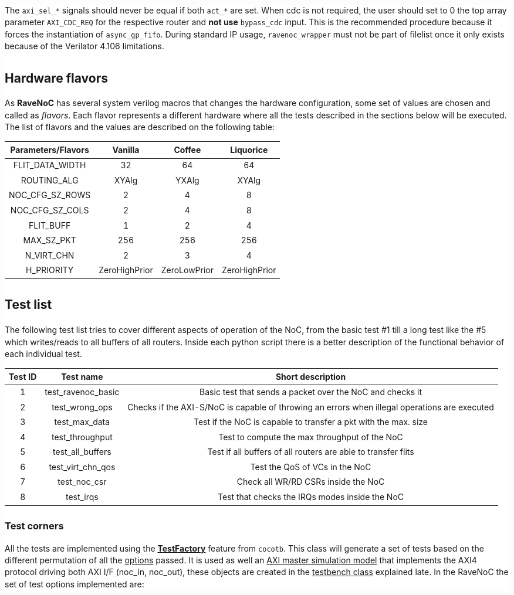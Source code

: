 The `axi_sel_*` signals should never be equal if both `act_*` are set. When cdc is not required, the user should set to 0 the top array parameter `AXI_CDC_REQ` for the respective router and **not use** `bypass_cdc` input. This is the recommended procedure because it forces the instantiation of `async_gp_fifo`. During standard IP usage, `ravenoc_wrapper` must not be part of filelist once it only exists because of the Verilator 4.106 limitations.

## <a name="hwflavors"></a> Hardware flavors
As **RaveNoC** has several system verilog macros that changes the hardware configuration, some set of values are chosen and called as *flavors*. Each flavor represents a different hardware where all the tests described in the sections below will be executed. The list of flavors and the values are described on the following table:

| Parameters/Flavors |     Vanilla     |     Coffee     |    Liquorice    |
|:------------------:|:---------------:|:--------------:|:---------------:|
|   FLIT_DATA_WIDTH  |        32       |       64       |        64       |
|     ROUTING_ALG    |      XYAlg      |      YXAlg     |      XYAlg      |
|   NOC_CFG_SZ_ROWS  |        2        |        4       |        8        |
|   NOC_CFG_SZ_COLS  |        2        |        4       |        8        |
|      FLIT_BUFF     |        1        |        2       |        4        |
|     MAX_SZ_PKT     |       256       |       256      |       256       |
|     N_VIRT_CHN     |        2        |        3       |        4        |
|     H_PRIORITY     |  ZeroHighPrior  |  ZeroLowPrior  |  ZeroHighPrior  |

## <a name="tlist"></a> Test list
The following test list tries to cover different aspects of operation of the NoC, from the basic test #1 till a long test like the #5 which writes/reads to all buffers of all routers. Inside each python script there is a better description of the functional behavior of each individual test.

| Test ID |      Test name     |                                       Short description                                       |
|:-------:|:------------------:|:---------------------------------------------------------------------------------------------:|
|    1    | test_ravenoc_basic | Basic test that sends a packet over the NoC and checks it                                     |
|    2    |   test_wrong_ops   | Checks if the AXI-S/NoC is capable of throwing an errors when illegal operations are executed |
|    3    |    test_max_data   | Test if the NoC is capable to transfer a pkt with the max. size                               |
|    4    |   test_throughput  | Test to compute the max throughput of the NoC                                                 |
|    5    |  test_all_buffers  | Test if all buffers of all routers are able to transfer flits                                 |
|    6    |  test_virt_chn_qos | Test the QoS of VCs in the NoC                                                                |
|    7    |    test_noc_csr    | Check all WR/RD CSRs inside the NoC                                                           |
|    8    |      test_irqs     | Test that checks the IRQs modes inside the NoC                                                |

### <a name="tcorners"></a> Test corners
All the tests are implemented using the [**TestFactory**](https://docs.cocotb.org/en/latest/library_reference.html?highlight=testfactory#cocotb.regression.TestFactory) feature from `cocotb`. This class will generate a set of tests based on the different permutation of all the [options](https://docs.cocotb.org/en/latest/library_reference.html?highlight=testfactory#cocotb.regression.TestFactory.add_option) passed. It is used as well an [AXI master simulation model](https://github.com/alexforencich/cocotbext-axi) that implements the AXI4 protocol driving both AXI I/F (noc_in, noc_out), these objects are created in the [testbench class](https://github.com/aignacio/ravenoc/blob/master/tb/common_noc/testbench.py#L40-L41) explained late. In the RaveNoC the set of test options implemented are:
